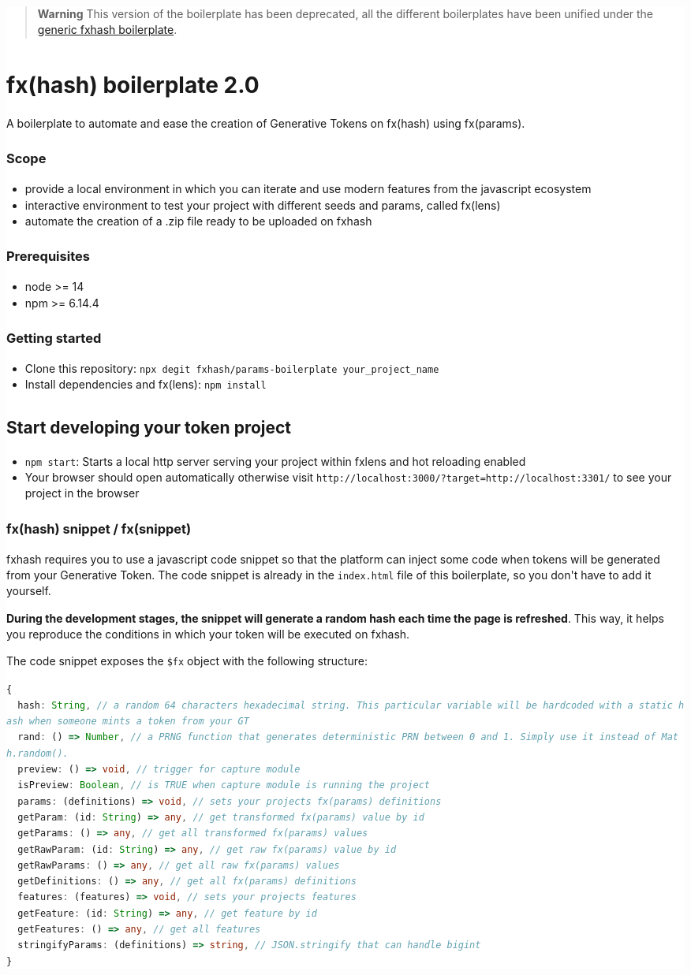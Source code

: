 > **Warning**
> This version of the boilerplate has been deprecated, all the different boilerplates have been unified under the [generic fxhash boilerplate](https://github.com/fxhash/fxhash-boilerplate).

# fx(hash) boilerplate 2.0

A boilerplate to automate and ease the creation of Generative Tokens on fx(hash) using fx(params).

### Scope

- provide a local environment in which you can iterate and use modern features from the javascript ecosystem
- interactive environment to test your project with different seeds and params, called fx(lens)
- automate the creation of a .zip file ready to be uploaded on fxhash

### Prerequisites

- node >= 14
- npm >= 6.14.4

### Getting started

- Clone this repository: `npx degit fxhash/params-boilerplate your_project_name`
- Install dependencies and fx(lens): `npm install`

## Start developing your token project

- `npm start`: Starts a local http server serving your project within fxlens and hot reloading enabled
- Your browser should open automatically otherwise visit `http://localhost:3000/?target=http://localhost:3301/` to see your project in the browser

### fx(hash) snippet / fx(snippet)

fxhash requires you to use a javascript code snippet so that the platform can inject some code when tokens will be generated from your Generative Token. The code snippet is already in the `index.html` file of this boilerplate, so you don't have to add it yourself.

**During the development stages, the snippet will generate a random hash each time the page is refreshed**. This way, it helps you reproduce the conditions in which your token will be executed on fxhash.

The code snippet exposes the `$fx` object with the following structure:

```typescript
{
  hash: String, // a random 64 characters hexadecimal string. This particular variable will be hardcoded with a static hash when someone mints a token from your GT
  rand: () => Number, // a PRNG function that generates deterministic PRN between 0 and 1. Simply use it instead of Math.random().
  preview: () => void, // trigger for capture module
  isPreview: Boolean, // is TRUE when capture module is running the project
  params: (definitions) => void, // sets your projects fx(params) definitions
  getParam: (id: String) => any, // get transformed fx(params) value by id
  getParams: () => any, // get all transformed fx(params) values
  getRawParam: (id: String) => any, // get raw fx(params) value by id
  getRawParams: () => any, // get all raw fx(params) values
  getDefinitions: () => any, // get all fx(params) definitions
  features: (features) => void, // sets your projects features
  getFeature: (id: String) => any, // get feature by id
  getFeatures: () => any, // get all features
  stringifyParams: (definitions) => string, // JSON.stringify that can handle bigint
}
```
